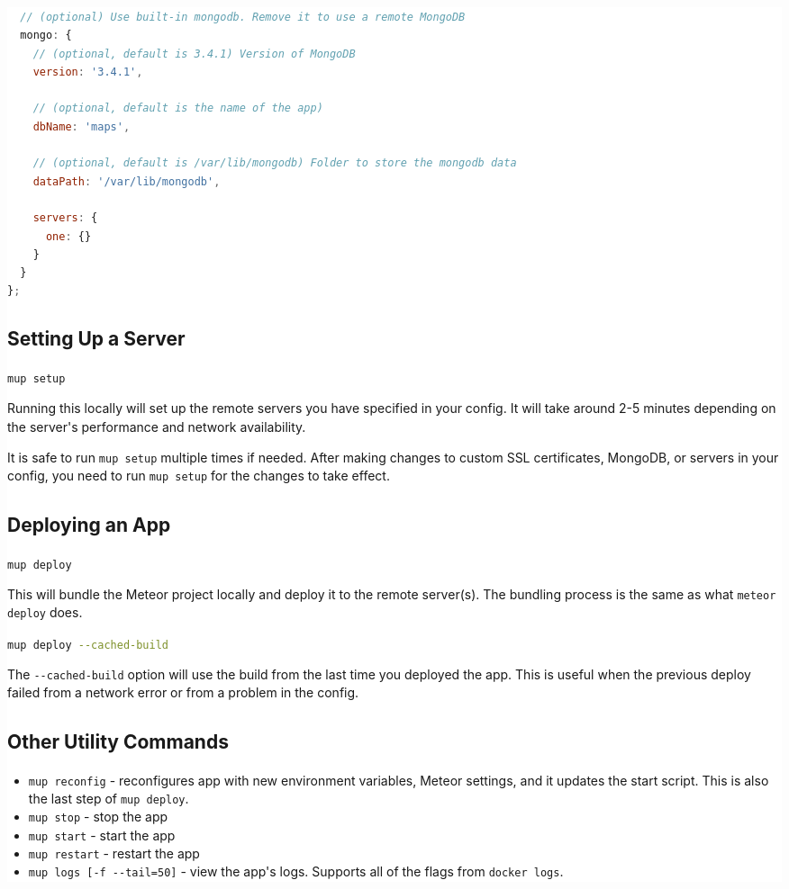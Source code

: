 ```js
  // (optional) Use built-in mongodb. Remove it to use a remote MongoDB
  mongo: {
    // (optional, default is 3.4.1) Version of MongoDB
    version: '3.4.1',

    // (optional, default is the name of the app)
    dbName: 'maps',

    // (optional, default is /var/lib/mongodb) Folder to store the mongodb data
    dataPath: '/var/lib/mongodb',

    servers: {
      one: {}
    }
  }
};
```

## Setting Up a Server

    mup setup

Running this locally will set up the remote servers you have specified in your config. It will take around 2-5 minutes depending on the server's performance and network availability.

It is safe to run `mup setup` multiple times if needed. After making changes to custom SSL certificates, MongoDB, or servers in your config, you need to run `mup setup` for the changes to take effect.

## Deploying an App

```bash
mup deploy
```

This will bundle the Meteor project locally and deploy it to the remote server(s). The bundling process is the same as what `meteor deploy` does.

```bash
mup deploy --cached-build
```

The `--cached-build` option will use the build from the last time you deployed the app. This is useful when the previous deploy failed from a network error or from a problem in the config.

## Other Utility Commands

* `mup reconfig` - reconfigures app with new environment variables, Meteor settings, and it updates the start script. This is also the last step of `mup deploy`.
* `mup stop` - stop the app
* `mup start` - start the app
* `mup restart` - restart the app
* `mup logs [-f --tail=50]` - view the app's logs. Supports all of the flags from `docker logs`.
